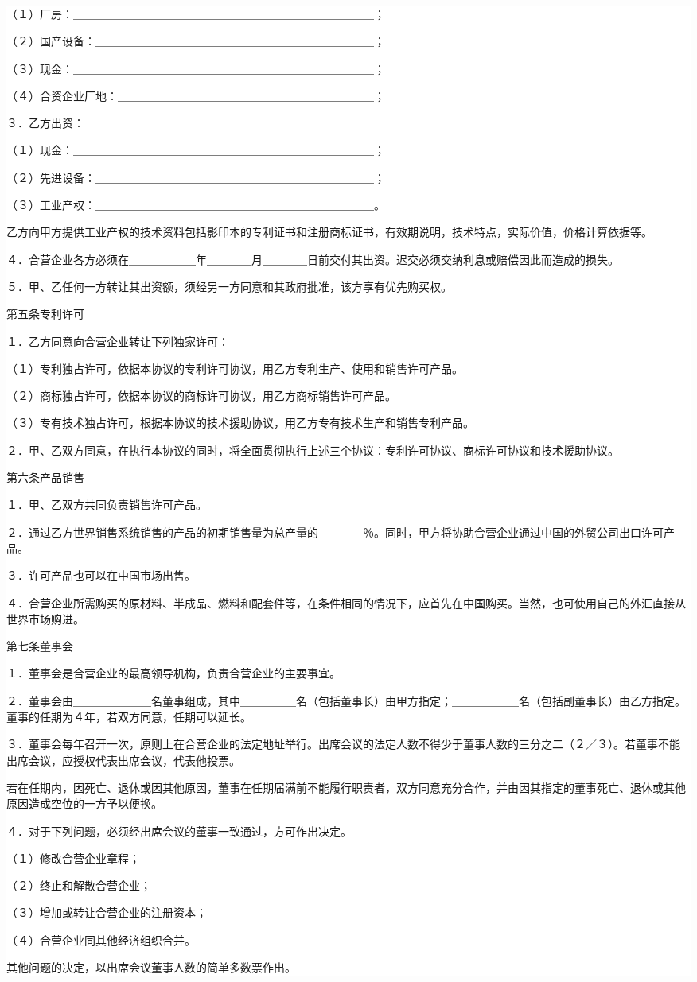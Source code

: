  （１）厂房：＿＿＿＿＿＿＿＿＿＿＿＿＿＿＿＿＿＿＿＿＿＿＿＿＿＿＿； 
 
 （２）国产设备：＿＿＿＿＿＿＿＿＿＿＿＿＿＿＿＿＿＿＿＿＿＿＿＿＿； 
 
 （３）现金：＿＿＿＿＿＿＿＿＿＿＿＿＿＿＿＿＿＿＿＿＿＿＿＿＿＿＿； 
 
 （４）合资企业厂地：＿＿＿＿＿＿＿＿＿＿＿＿＿＿＿＿＿＿＿＿＿＿＿； 
 
 ３．乙方出资： 
 
 （１）现金：＿＿＿＿＿＿＿＿＿＿＿＿＿＿＿＿＿＿＿＿＿＿＿＿＿＿＿； 
 
 （２）先进设备：＿＿＿＿＿＿＿＿＿＿＿＿＿＿＿＿＿＿＿＿＿＿＿＿＿； 
 
 （３）工业产权：＿＿＿＿＿＿＿＿＿＿＿＿＿＿＿＿＿＿＿＿＿＿＿＿＿。 
 
 乙方向甲方提供工业产权的技术资料包括影印本的专利证书和注册商标证书，有效期说明，技术特点，实际价值，价格计算依据等。 
 
 ４．合营企业各方必须在＿＿＿＿＿＿年＿＿＿＿月＿＿＿＿日前交付其出资。迟交必须交纳利息或赔偿因此而造成的损失。 
 
 ５．甲、乙任何一方转让其出资额，须经另一方同意和其政府批准，该方享有优先购买权。 
 
 第五条专利许可 
 
 １．乙方同意向合营企业转让下列独家许可： 
 
 （１）专利独占许可，依据本协议的专利许可协议，用乙方专利生产、使用和销售许可产品。 
 
 （２）商标独占许可，依据本协议的商标许可协议，用乙方商标销售许可产品。 
 
 （３）专有技术独占许可，根据本协议的技术援助协议，用乙方专有技术生产和销售专利产品。 
 
 ２．甲、乙双方同意，在执行本协议的同时，将全面贯彻执行上述三个协议：专利许可协议、商标许可协议和技术援助协议。 
 
 第六条产品销售 
 
 １．甲、乙双方共同负责销售许可产品。 
 
 ２．通过乙方世界销售系统销售的产品的初期销售量为总产量的＿＿＿＿％。同时，甲方将协助合营企业通过中国的外贸公司出口许可产品。 
 
 ３．许可产品也可以在中国市场出售。 
 
 ４．合营企业所需购买的原材料、半成品、燃料和配套件等，在条件相同的情况下，应首先在中国购买。当然，也可使用自己的外汇直接从世界市场购进。 
 
 第七条董事会 
 
 １．董事会是合营企业的最高领导机构，负责合营企业的主要事宜。 
 
 ２．董事会由＿＿＿＿＿＿＿名董事组成，其中＿＿＿＿＿名（包括董事长）由甲方指定；＿＿＿＿＿＿名（包括副董事长）由乙方指定。董事的任期为４年，若双方同意，任期可以延长。 
 
 ３．董事会每年召开一次，原则上在合营企业的法定地址举行。出席会议的法定人数不得少于董事人数的三分之二（２／３）。若董事不能出席会议，应授权代表出席会议，代表他投票。 
 
 若在任期内，因死亡、退休或因其他原因，董事在任期届满前不能履行职责者，双方同意充分合作，并由因其指定的董事死亡、退休或其他原因造成空位的一方予以便换。 
 
 ４．对于下列问题，必须经出席会议的董事一致通过，方可作出决定。 
 
 （１）修改合营企业章程； 
 
 （２）终止和解散合营企业； 
 
 （３）增加或转让合营企业的注册资本； 
 
 （４）合营企业同其他经济组织合并。 
 
 其他问题的决定，以出席会议董事人数的简单多数票作出。 
 